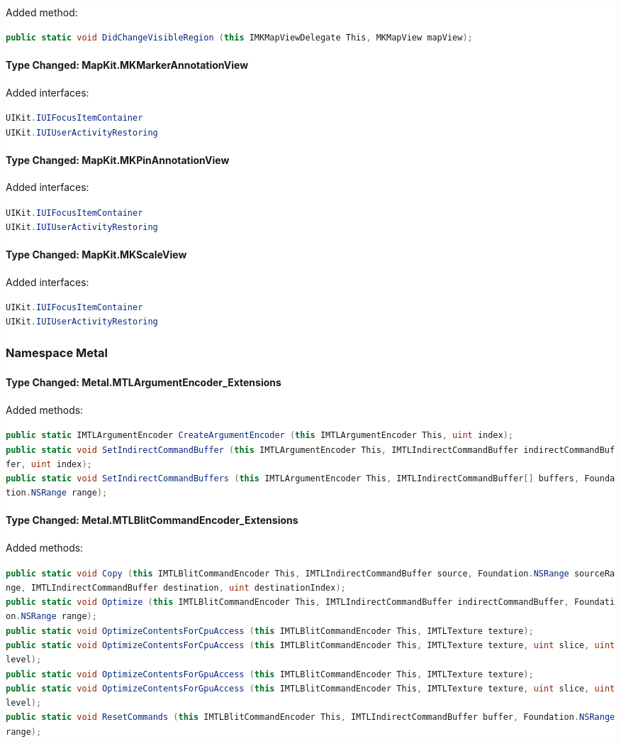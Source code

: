 Added method:

```csharp
public static void DidChangeVisibleRegion (this IMKMapViewDelegate This, MKMapView mapView);
```


#### Type Changed: MapKit.MKMarkerAnnotationView

Added interfaces:

```csharp
UIKit.IUIFocusItemContainer
UIKit.IUIUserActivityRestoring
```


#### Type Changed: MapKit.MKPinAnnotationView

Added interfaces:

```csharp
UIKit.IUIFocusItemContainer
UIKit.IUIUserActivityRestoring
```


#### Type Changed: MapKit.MKScaleView

Added interfaces:

```csharp
UIKit.IUIFocusItemContainer
UIKit.IUIUserActivityRestoring
```



### Namespace Metal

#### Type Changed: Metal.MTLArgumentEncoder_Extensions

Added methods:

```csharp
public static IMTLArgumentEncoder CreateArgumentEncoder (this IMTLArgumentEncoder This, uint index);
public static void SetIndirectCommandBuffer (this IMTLArgumentEncoder This, IMTLIndirectCommandBuffer indirectCommandBuffer, uint index);
public static void SetIndirectCommandBuffers (this IMTLArgumentEncoder This, IMTLIndirectCommandBuffer[] buffers, Foundation.NSRange range);
```


#### Type Changed: Metal.MTLBlitCommandEncoder_Extensions

Added methods:

```csharp
public static void Copy (this IMTLBlitCommandEncoder This, IMTLIndirectCommandBuffer source, Foundation.NSRange sourceRange, IMTLIndirectCommandBuffer destination, uint destinationIndex);
public static void Optimize (this IMTLBlitCommandEncoder This, IMTLIndirectCommandBuffer indirectCommandBuffer, Foundation.NSRange range);
public static void OptimizeContentsForCpuAccess (this IMTLBlitCommandEncoder This, IMTLTexture texture);
public static void OptimizeContentsForCpuAccess (this IMTLBlitCommandEncoder This, IMTLTexture texture, uint slice, uint level);
public static void OptimizeContentsForGpuAccess (this IMTLBlitCommandEncoder This, IMTLTexture texture);
public static void OptimizeContentsForGpuAccess (this IMTLBlitCommandEncoder This, IMTLTexture texture, uint slice, uint level);
public static void ResetCommands (this IMTLBlitCommandEncoder This, IMTLIndirectCommandBuffer buffer, Foundation.NSRange range);
```